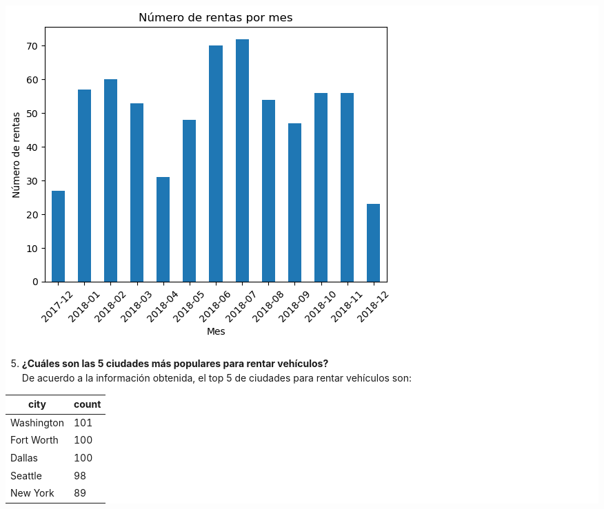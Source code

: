 ![Rentas por mes](../res/project02/g4.png)

5. **¿Cuáles son las 5 ciudades más populares para rentar vehículos?**
</br>De acuerdo a la información obtenida, el top 5 de ciudades para rentar vehículos son:

| city       | count |
|------------|-------|
| Washington | 101   |
| Fort Worth | 100   |
| Dallas     | 100   |
| Seattle    | 98    |
| New York   | 89    |
